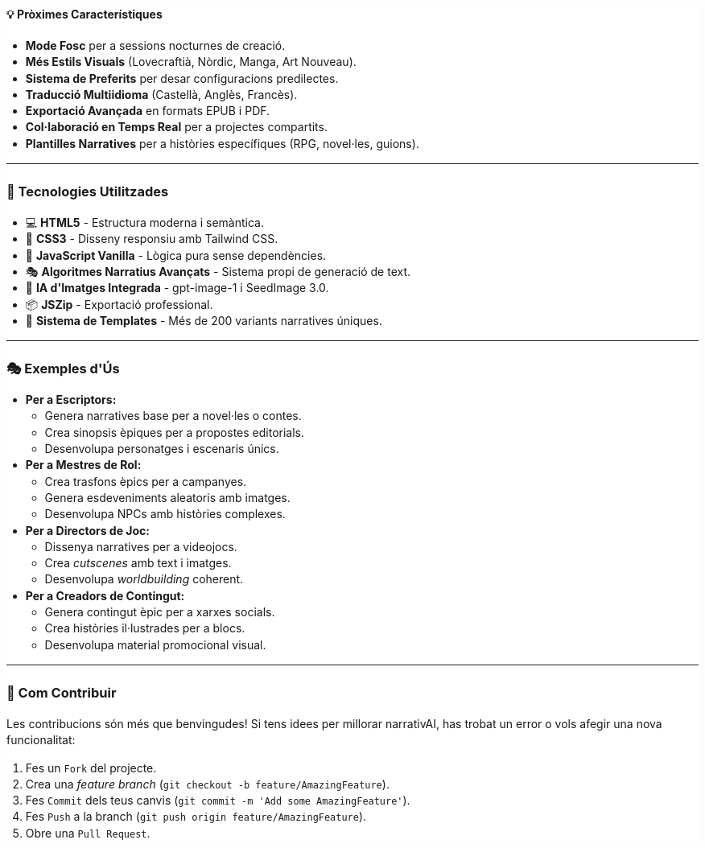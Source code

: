 #### 💡 Pròximes Característiques

* **Mode Fosc** per a sessions nocturnes de creació.
* **Més Estils Visuals** (Lovecraftià, Nòrdic, Manga, Art Nouveau).
* **Sistema de Preferits** per desar configuracions predilectes.
* **Traducció Multiidioma** (Castellà, Anglès, Francès).
* **Exportació Avançada** en formats EPUB i PDF.
* **Col·laboració en Temps Real** per a projectes compartits.
* **Plantilles Narratives** per a històries específiques (RPG, novel·les, guions).

---

### 🚀 Tecnologies Utilitzades

* 💻 **HTML5** - Estructura moderna i semàntica.
* 🎨 **CSS3** - Disseny responsiu amb Tailwind CSS.
* 🤖 **JavaScript Vanilla** - Lògica pura sense dependències.
* 🎭 **Algoritmes Narratius Avançats** - Sistema propi de generació de text.
* 🎨 **IA d'Imatges Integrada** - gpt-image-1 i SeedImage 3.0.
* 📦 **JSZip** - Exportació professional.
* 🎯 **Sistema de Templates** - Més de 200 variants narratives úniques.

---

### 🎭 Exemples d'Ús

* **Per a Escriptors:**
    * Genera narratives base per a novel·les o contes.
    * Crea sinopsis èpiques per a propostes editorials.
    * Desenvolupa personatges i escenaris únics.
* **Per a Mestres de Rol:**
    * Crea trasfons èpics per a campanyes.
    * Genera esdeveniments aleatoris amb imatges.
    * Desenvolupa NPCs amb històries complexes.
* **Per a Directors de Joc:**
    * Dissenya narratives per a videojocs.
    * Crea *cutscenes* amb text i imatges.
    * Desenvolupa *worldbuilding* coherent.
* **Per a Creadors de Contingut:**
    * Genera contingut èpic per a xarxes socials.
    * Crea històries il·lustrades per a blocs.
    * Desenvolupa material promocional visual.

---

### 🙌 Com Contribuir

Les contribucions són més que benvingudes! Si tens idees per millorar narrativAI, has trobat un error o vols afegir una nova funcionalitat:

1.  Fes un `Fork` del projecte.
2.  Crea una *feature branch* (`git checkout -b feature/AmazingFeature`).
3.  Fes `Commit` dels teus canvis (`git commit -m 'Add some AmazingFeature'`).
4.  Fes `Push` a la branch (`git push origin feature/AmazingFeature`).
5.  Obre una `Pull Request`.

